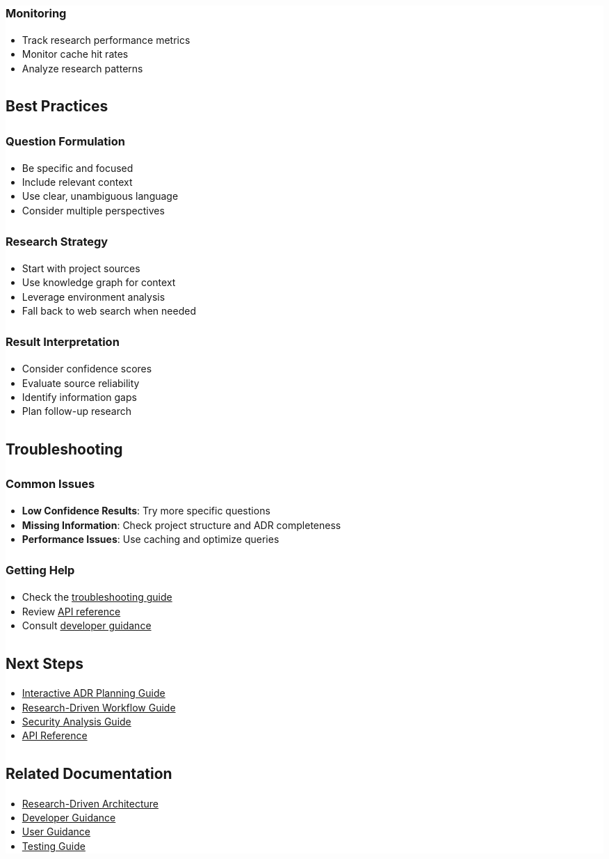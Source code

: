 ### Monitoring
- Track research performance metrics
- Monitor cache hit rates
- Analyze research patterns

## Best Practices

### Question Formulation
- Be specific and focused
- Include relevant context
- Use clear, unambiguous language
- Consider multiple perspectives

### Research Strategy
- Start with project sources
- Use knowledge graph for context
- Leverage environment analysis
- Fall back to web search when needed

### Result Interpretation
- Consider confidence scores
- Evaluate source reliability
- Identify information gaps
- Plan follow-up research

## Troubleshooting

### Common Issues
- **Low Confidence Results**: Try more specific questions
- **Missing Information**: Check project structure and ADR completeness
- **Performance Issues**: Use caching and optimize queries

### Getting Help
- Check the [troubleshooting guide](./troubleshooting.md)
- Review [API reference](./reference/api-reference.md)
- Consult [developer guidance](./DEVELOPER_GUIDANCE.md)

## Next Steps

- [Interactive ADR Planning Guide](./interactive-adr-planning.md)
- [Research-Driven Workflow Guide](./research-driven-workflow.md)
- [Security Analysis Guide](./security-analysis.md)
- [API Reference](./reference/api-reference.md)

## Related Documentation

- [Research-Driven Architecture](./RESEARCH-DRIVEN-ARCHITECTURE.md)
- [Developer Guidance](./DEVELOPER_GUIDANCE.md)
- [User Guidance](./USER_GUIDANCE.md)
- [Testing Guide](./TESTING_GUIDE.md)

